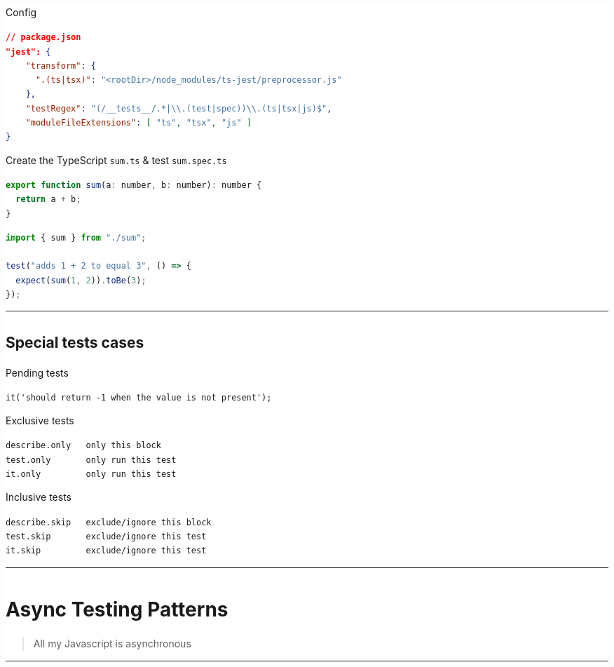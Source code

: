 Config

```json
// package.json
"jest": {
    "transform": {
      ".(ts|tsx)": "<rootDir>/node_modules/ts-jest/preprocessor.js"
    },
    "testRegex": "(/__tests__/.*|\\.(test|spec))\\.(ts|tsx|js)$",
    "moduleFileExtensions": [ "ts", "tsx", "js" ]
}
```

Create the TypeScript `sum.ts` & test `sum.spec.ts`

```js
export function sum(a: number, b: number): number {
  return a + b;
}
```

```js
import { sum } from "./sum";

test("adds 1 + 2 to equal 3", () => {
  expect(sum(1, 2)).toBe(3);
});
```

---

## Special tests cases

Pending tests

    it('should return -1 when the value is not present');

Exclusive tests

    describe.only   only this block
    test.only       only run this test
    it.only         only run this test

Inclusive tests

    describe.skip   exclude/ignore this block
    test.skip       exclude/ignore this test
    it.skip         exclude/ignore this test

---

# Async Testing Patterns

> All my Javascript is asynchronous

---
